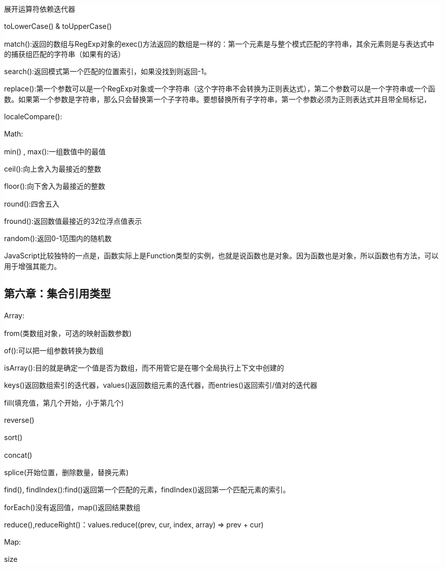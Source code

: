 展开运算符依赖迭代器

toLowerCase() & toUpperCase()

match():返回的数组与RegExp对象的exec()方法返回的数组是一样的：第一个元素是与整个模式匹配的字符串，其余元素则是与表达式中的捕获组匹配的字符串（如果有的话）

search():返回模式第一个匹配的位置索引，如果没找到则返回-1。

replace():第一个参数可以是一个RegExp对象或一个字符串（这个字符串不会转换为正则表达式），第二个参数可以是一个字符串或一个函数。如果第一个参数是字符串，那么只会替换第一个子字符串。要想替换所有子字符串，第一个参数必须为正则表达式并且带全局标记，

localeCompare():

Math:

min() , max():一组数值中的最值

ceil():向上舍入为最接近的整数

floor():向下舍入为最接近的整数

round():四舍五入

fround():返回数值最接近的32位浮点值表示

random():返回0-1范围内的随机数



JavaScript比较独特的一点是，函数实际上是Function类型的实例，也就是说函数也是对象。因为函数也是对象，所以函数也有方法，可以用于增强其能力。



## 第六章：集合引用类型

Array:

from(类数组对象，可选的映射函数参数)

of():可以把一组参数转换为数组

isArray():目的就是确定一个值是否为数组，而不用管它是在哪个全局执行上下文中创建的

keys()返回数组索引的迭代器，values()返回数组元素的迭代器，而entries()返回索引/值对的迭代器

fill(填充值，第几个开始，小于第几个)

reverse()

sort()

concat()

splice(开始位置，删除数量，替换元素)

find(), findIndex():find()返回第一个匹配的元素，findIndex()返回第一个匹配元素的索引。

forEach()没有返回值，map()返回结果数组

reduce(),reduceRight()：values.reduce((prev, cur, index, array) => prev + cur)



Map:

size
